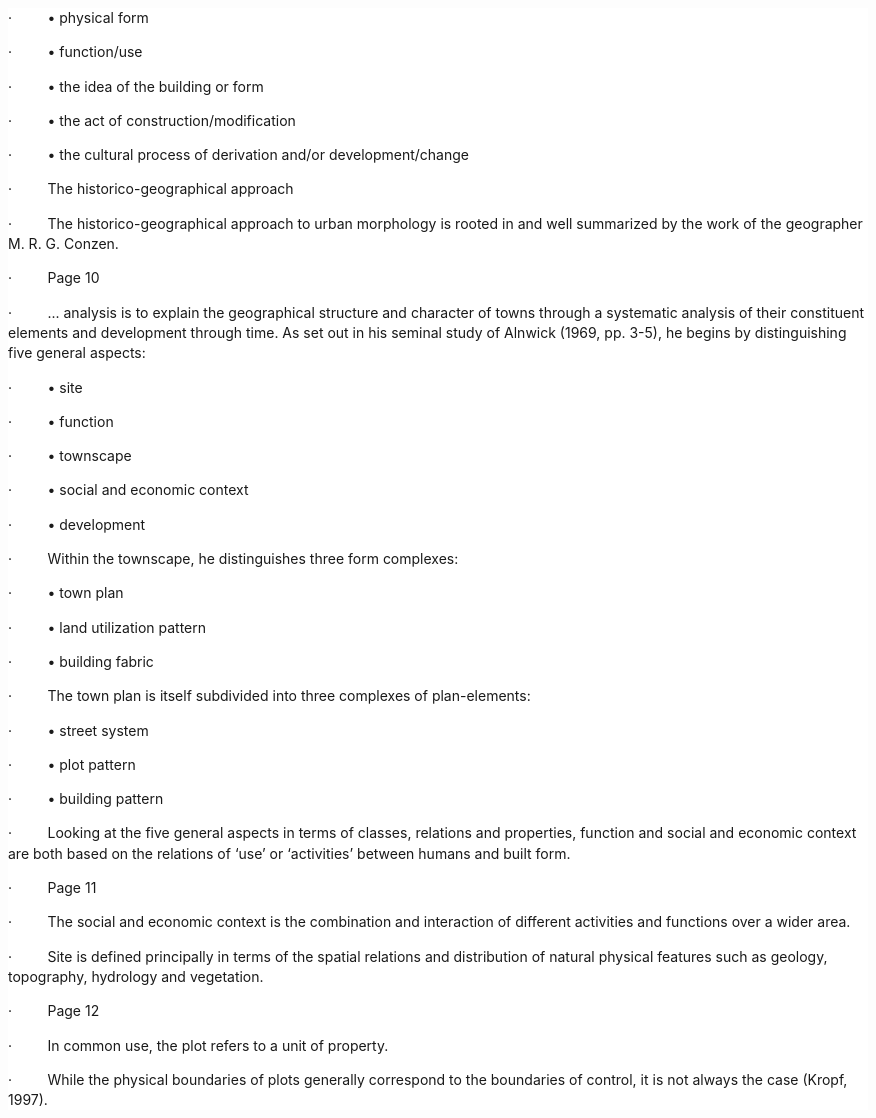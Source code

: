 ·         • physical form

·         • function/use

·         • the idea of the building or form

·         • the act of construction/modification

·         • the cultural process of derivation and/or development/change

·         The historico-geographical approach

·         The historico-geographical approach to urban morphology is rooted in and well summarized by the work of the geographer M. R. G. Conzen.

·         Page 10

·         ... analysis is to explain the geographical structure and character of towns through a systematic analysis of their constituent elements and development through time. As set out in his seminal study of Alnwick (1969, pp. 3-5), he begins by distinguishing five general aspects:

·         • site

·         • function

·         • townscape

·         • social and economic context

·         • development

·         Within the townscape, he distinguishes three form complexes:

·         • town plan

·         • land utilization pattern

·         • building fabric

·         The town plan is itself subdivided into three complexes of plan-elements:

·         • street system

·         • plot pattern

·         • building pattern

·         Looking at the five general aspects in terms of classes, relations and properties, function and social and economic context are both based on the relations of ‘use’ or ‘activities’ between humans and built form.

·         Page 11

·         The social and economic context is the combination and interaction of different activities and functions over a wider area.

·         Site is defined principally in terms of the spatial relations and distribution of natural physical features such as geology, topography, hydrology and vegetation.

·         Page 12

·         In common use, the plot refers to a unit of property.

·         While the physical boundaries of plots generally correspond to the boundaries of control, it is not always the case (Kropf, 1997).

